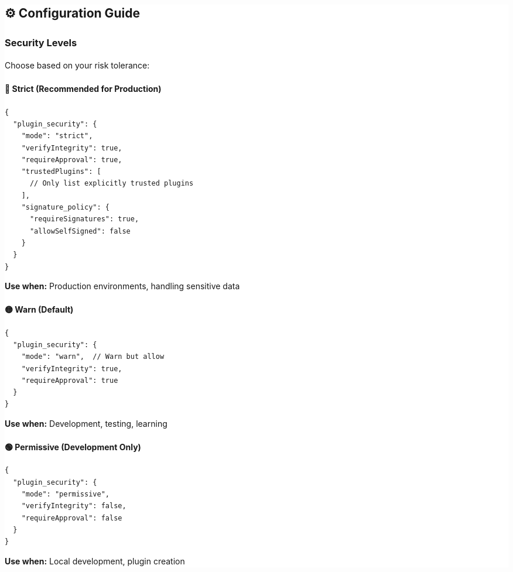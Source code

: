 ## ⚙️ Configuration Guide

### Security Levels

Choose based on your risk tolerance:

#### 🔴 **Strict (Recommended for Production)**

```jsonc
{
  "plugin_security": {
    "mode": "strict",
    "verifyIntegrity": true,
    "requireApproval": true,
    "trustedPlugins": [
      // Only list explicitly trusted plugins
    ],
    "signature_policy": {
      "requireSignatures": true,
      "allowSelfSigned": false
    }
  }
}
```

**Use when:** Production environments, handling sensitive data

#### 🟡 **Warn (Default)**

```jsonc
{
  "plugin_security": {
    "mode": "warn",  // Warn but allow
    "verifyIntegrity": true,
    "requireApproval": true
  }
}
```

**Use when:** Development, testing, learning

#### 🟢 **Permissive (Development Only)**

```jsonc
{
  "plugin_security": {
    "mode": "permissive",
    "verifyIntegrity": false,
    "requireApproval": false
  }
}
```

**Use when:** Local development, plugin creation
